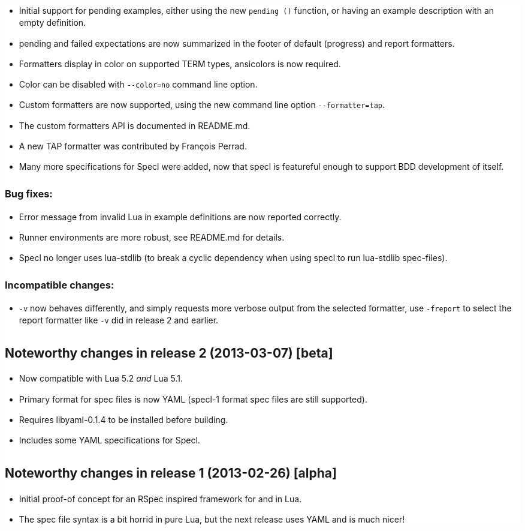   - Initial support for pending examples, either using the new
    `pending ()` function, or having an example description with an
    empty definition.

  - pending and failed expectations are now summarized in the footer of
    default (progress) and report formatters.

  - Formatters display in color on supported TERM types, ansicolors is
    now required.

  - Color can be disabled with `--color=no` command line option.

  - Custom formatters are now supported, using the new command line
    option `--formatter=tap`.

  - The custom formatters API is documented in README.md.

  - A new TAP formatter was contributed by François Perrad.

  - Many more specifications for Specl were added, now that specl is
    featureful enough to support BDD development of itself.

### Bug fixes:

  - Error message from invalid Lua in example definitions are now
    reported correctly.

  - Runner environments are more robust, see README.md for details.

  - Specl no longer uses lua-stdlib (to break a cyclic dependency
    when using specl to run lua-stdlib spec-files).

### Incompatible changes:

  - `-v` now behaves differently, and simply requests more verbose
    output from the selected formatter, use `-freport` to select the
    report formatter like `-v` did in release 2 and earlier.


## Noteworthy changes in release 2 (2013-03-07) [beta]

  - Now compatible with Lua 5.2 *and* Lua 5.1.

  - Primary format for spec files is now YAML (specl-1 format spec files
    are still supported).

  - Requires libyaml-0.1.4 to be installed before building.

  - Includes some YAML specifications for Specl.


## Noteworthy changes in release 1 (2013-02-26) [alpha]

  - Initial proof-of concept for an RSpec inspired framework for and in
    Lua.

  - The spec file syntax is a bit horrid in pure Lua, but the next
    release uses YAML and is much nicer!
